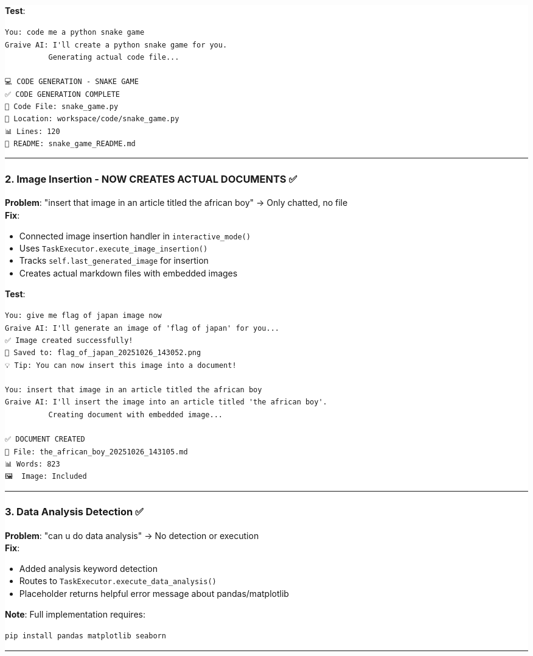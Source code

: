 **Test**: 
```
You: code me a python snake game
Graive AI: I'll create a python snake game for you.
          Generating actual code file...

💻 CODE GENERATION - SNAKE GAME
✅ CODE GENERATION COMPLETE
📄 Code File: snake_game.py
📍 Location: workspace/code/snake_game.py
📊 Lines: 120
📝 README: snake_game_README.md
```

---

### 2. **Image Insertion - NOW CREATES ACTUAL DOCUMENTS** ✅
**Problem**: "insert that image in an article titled the african boy" → Only chatted, no file  
**Fix**:
- Connected image insertion handler in `interactive_mode()`
- Uses `TaskExecutor.execute_image_insertion()`
- Tracks `self.last_generated_image` for insertion
- Creates actual markdown files with embedded images

**Test**:
```
You: give me flag of japan image now
Graive AI: I'll generate an image of 'flag of japan' for you...
✅ Image created successfully!
📁 Saved to: flag_of_japan_20251026_143052.png
💡 Tip: You can now insert this image into a document!

You: insert that image in an article titled the african boy
Graive AI: I'll insert the image into an article titled 'the african boy'.
          Creating document with embedded image...

✅ DOCUMENT CREATED
📄 File: the_african_boy_20251026_143105.md
📊 Words: 823
🖼️  Image: Included
```

---

### 3. **Data Analysis Detection** ✅
**Problem**: "can u do data analysis" → No detection or execution  
**Fix**:
- Added analysis keyword detection
- Routes to `TaskExecutor.execute_data_analysis()`
- Placeholder returns helpful error message about pandas/matplotlib

**Note**: Full implementation requires:
```bash
pip install pandas matplotlib seaborn
```

---